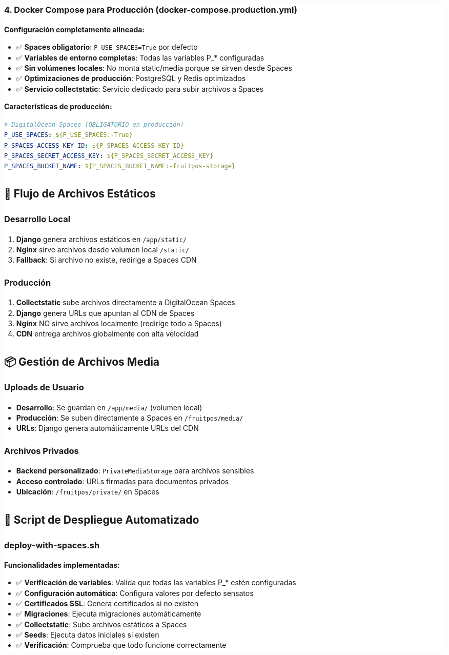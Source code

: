 ### **4. Docker Compose para Producción (docker-compose.production.yml)**

**Configuración completamente alineada:**
- ✅ **Spaces obligatorio**: `P_USE_SPACES=True` por defecto
- ✅ **Variables de entorno completas**: Todas las variables P_* configuradas
- ✅ **Sin volúmenes locales**: No monta static/media porque se sirven desde Spaces
- ✅ **Optimizaciones de producción**: PostgreSQL y Redis optimizados
- ✅ **Servicio collectstatic**: Servicio dedicado para subir archivos a Spaces

**Características de producción:**
```yaml
# DigitalOcean Spaces (OBLIGATORIO en producción)
P_USE_SPACES: ${P_USE_SPACES:-True}
P_SPACES_ACCESS_KEY_ID: ${P_SPACES_ACCESS_KEY_ID}
P_SPACES_SECRET_ACCESS_KEY: ${P_SPACES_SECRET_ACCESS_KEY}
P_SPACES_BUCKET_NAME: ${P_SPACES_BUCKET_NAME:-fruitpos-storage}
```

## 🔄 Flujo de Archivos Estáticos

### **Desarrollo Local**
1. **Django** genera archivos estáticos en `/app/static/`
2. **Nginx** sirve archivos desde volumen local `/static/`
3. **Fallback**: Si archivo no existe, redirige a Spaces CDN

### **Producción**
1. **Collectstatic** sube archivos directamente a DigitalOcean Spaces
2. **Django** genera URLs que apuntan al CDN de Spaces
3. **Nginx** NO sirve archivos localmente (redirige todo a Spaces)
4. **CDN** entrega archivos globalmente con alta velocidad

## 📦 Gestión de Archivos Media

### **Uploads de Usuario**
- **Desarrollo**: Se guardan en `/app/media/` (volumen local)
- **Producción**: Se suben directamente a Spaces en `/fruitpos/media/`
- **URLs**: Django genera automáticamente URLs del CDN

### **Archivos Privados**
- **Backend personalizado**: `PrivateMediaStorage` para archivos sensibles
- **Acceso controlado**: URLs firmadas para documentos privados
- **Ubicación**: `/fruitpos/private/` en Spaces

## 🚀 Script de Despliegue Automatizado

### **deploy-with-spaces.sh**

**Funcionalidades implementadas:**
- ✅ **Verificación de variables**: Valida que todas las variables P_* estén configuradas
- ✅ **Configuración automática**: Configura valores por defecto sensatos
- ✅ **Certificados SSL**: Genera certificados si no existen
- ✅ **Migraciones**: Ejecuta migraciones automáticamente
- ✅ **Collectstatic**: Sube archivos estáticos a Spaces
- ✅ **Seeds**: Ejecuta datos iniciales si existen
- ✅ **Verificación**: Comprueba que todo funcione correctamente
